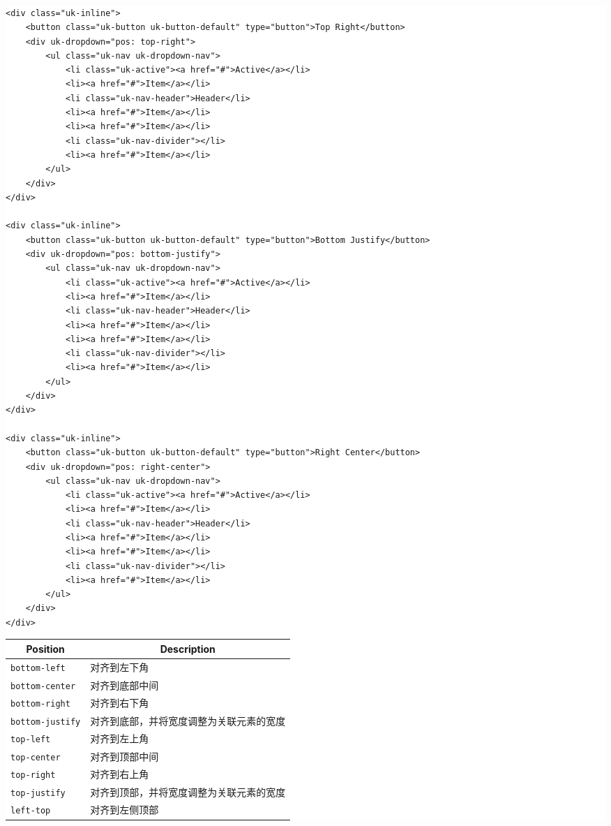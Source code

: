```example
<div class="uk-inline">
    <button class="uk-button uk-button-default" type="button">Top Right</button>
    <div uk-dropdown="pos: top-right">
        <ul class="uk-nav uk-dropdown-nav">
            <li class="uk-active"><a href="#">Active</a></li>
            <li><a href="#">Item</a></li>
            <li class="uk-nav-header">Header</li>
            <li><a href="#">Item</a></li>
            <li><a href="#">Item</a></li>
            <li class="uk-nav-divider"></li>
            <li><a href="#">Item</a></li>
        </ul>
    </div>
</div>

<div class="uk-inline">
    <button class="uk-button uk-button-default" type="button">Bottom Justify</button>
    <div uk-dropdown="pos: bottom-justify">
        <ul class="uk-nav uk-dropdown-nav">
            <li class="uk-active"><a href="#">Active</a></li>
            <li><a href="#">Item</a></li>
            <li class="uk-nav-header">Header</li>
            <li><a href="#">Item</a></li>
            <li><a href="#">Item</a></li>
            <li class="uk-nav-divider"></li>
            <li><a href="#">Item</a></li>
        </ul>
    </div>
</div>

<div class="uk-inline">
    <button class="uk-button uk-button-default" type="button">Right Center</button>
    <div uk-dropdown="pos: right-center">
        <ul class="uk-nav uk-dropdown-nav">
            <li class="uk-active"><a href="#">Active</a></li>
            <li><a href="#">Item</a></li>
            <li class="uk-nav-header">Header</li>
            <li><a href="#">Item</a></li>
            <li><a href="#">Item</a></li>
            <li class="uk-nav-divider"></li>
            <li><a href="#">Item</a></li>
        </ul>
    </div>
</div>
```

| Position         | Description                                                                   |
|------------------|-------------------------------------------------------------------------------|
| `bottom-left`    | 对齐到左下角                             |
| `bottom-center`  | 对齐到底部中间                                  |
| `bottom-right`   | 对齐到右下角                               |
| `bottom-justify` | 对齐到底部，并将宽度调整为关联元素的宽度 |
| `top-left`       | 对齐到左上角                                       |
| `top-center`     | 对齐到顶部中间                           |
| `top-right`      | 对齐到右上角                           |
| `top-justify`    | 对齐到顶部，并将宽度调整为关联元素的宽度   |
| `left-top`       | 对齐到左侧顶部                                        |